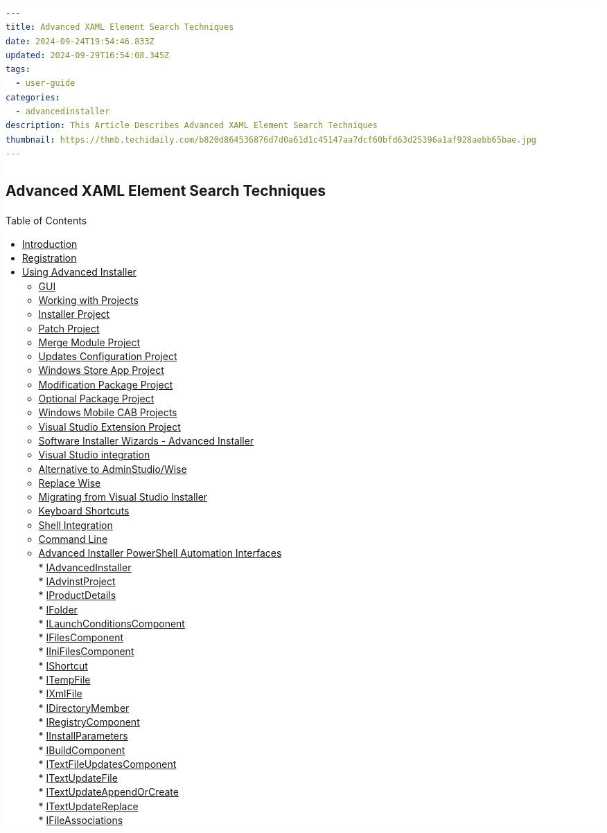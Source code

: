```yaml
---
title: Advanced XAML Element Search Techniques
date: 2024-09-24T19:54:46.833Z
updated: 2024-09-29T16:54:08.345Z
tags:
  - user-guide
categories:
  - advancedinstaller
description: This Article Describes Advanced XAML Element Search Techniques
thumbnail: https://thmb.techidaily.com/b820d864536876d7d0a61d1c45147aa7dcf60bfd63d25396a1af928aebb65bae.jpg
---
```


## Advanced XAML Element Search Techniques

Table of Contents

* [Introduction](https://tools.techidaily.com/advancedinstaller/products/)
* [Registration](https://tools.techidaily.com/advancedinstaller/products/)
* [Using Advanced Installer](https://tools.techidaily.com/advancedinstaller/products/)  
   * [GUI](https://tools.techidaily.com/advancedinstaller/products/)  
   * [Working with Projects](https://tools.techidaily.com/advancedinstaller/products/)  
   * [Installer Project](https://tools.techidaily.com/advancedinstaller/products/)  
   * [Patch Project](https://tools.techidaily.com/advancedinstaller/products/)  
   * [Merge Module Project](https://tools.techidaily.com/advancedinstaller/products/)  
   * [Updates Configuration Project](https://tools.techidaily.com/advancedinstaller/products/)  
   * [Windows Store App Project](https://tools.techidaily.com/advancedinstaller/products/)  
   * [Modification Package Project](https://tools.techidaily.com/advancedinstaller/products/)  
   * [Optional Package Project](https://tools.techidaily.com/advancedinstaller/products/)  
   * [Windows Mobile CAB Projects](https://tools.techidaily.com/advancedinstaller/products/)  
   * [Visual Studio Extension Project](https://tools.techidaily.com/advancedinstaller/products/)  
   * [Software Installer Wizards - Advanced Installer](https://tools.techidaily.com/advancedinstaller/products/)  
   * [Visual Studio integration](https://tools.techidaily.com/advancedinstaller/products/)  
   * [Alternative to AdminStudio/Wise](https://tools.techidaily.com/advancedinstaller/products/)  
   * [Replace Wise](https://tools.techidaily.com/advancedinstaller/products/)  
   * [Migrating from Visual Studio Installer](https://tools.techidaily.com/advancedinstaller/products/)  
   * [Keyboard Shortcuts](https://tools.techidaily.com/advancedinstaller/products/)  
   * [Shell Integration](https://tools.techidaily.com/advancedinstaller/products/)  
   * [Command Line](https://tools.techidaily.com/advancedinstaller/products/)  
   * [Advanced Installer PowerShell Automation Interfaces](https://tools.techidaily.com/advancedinstaller/products/)  
         * [IAdvancedInstaller](https://tools.techidaily.com/advancedinstaller/products/)  
         * [IAdvinstProject](https://tools.techidaily.com/advancedinstaller/products/)  
         * [IProductDetails](https://tools.techidaily.com/advancedinstaller/products/)  
         * [IFolder](https://tools.techidaily.com/advancedinstaller/products/)  
         * [ILaunchConditionsComponent](https://tools.techidaily.com/advancedinstaller/products/)  
         * [IFilesComponent](https://tools.techidaily.com/advancedinstaller/products/)  
         * [IIniFilesComponent](https://tools.techidaily.com/advancedinstaller/products/)  
         * [IShortcut](https://tools.techidaily.com/advancedinstaller/products/)  
         * [ITempFile](https://tools.techidaily.com/advancedinstaller/products/)  
         * [IXmlFile](https://tools.techidaily.com/advancedinstaller/products/)  
         * [IDirectoryMember](https://tools.techidaily.com/advancedinstaller/products/)  
         * [IRegistryComponent](https://tools.techidaily.com/advancedinstaller/products/)  
         * [IInstallParameters](https://tools.techidaily.com/advancedinstaller/products/)  
         * [IBuildComponent](https://tools.techidaily.com/advancedinstaller/products/)  
         * [ITextFileUpdatesComponent](https://tools.techidaily.com/advancedinstaller/products/)  
         * [ITextUpdateFile](https://tools.techidaily.com/advancedinstaller/products/)  
         * [ITextUpdateAppendOrCreate](https://tools.techidaily.com/advancedinstaller/products/)  
         * [ITextUpdateReplace](https://tools.techidaily.com/advancedinstaller/products/)  
         * [IFileAssociations](https://tools.techidaily.com/advancedinstaller/products/)  